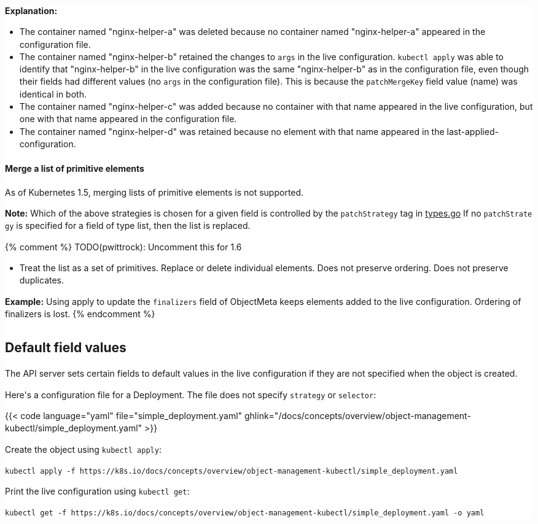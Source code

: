 **Explanation:**

- The container named "nginx-helper-a" was deleted because no container
  named "nginx-helper-a" appeared in the configuration file.
- The container named "nginx-helper-b" retained the changes to `args`
  in the live configuration. `kubectl apply` was able to identify
  that "nginx-helper-b" in the live configuration was the same
  "nginx-helper-b" as in the configuration file, even though their fields
  had different values (no `args` in the configuration file). This is
  because the `patchMergeKey` field value (name) was identical in both.
- The container named "nginx-helper-c" was added because no container
  with that name appeared in the live configuration, but one with
  that name appeared in the configuration file.
- The container named "nginx-helper-d" was retained because
  no element with that name appeared in the last-applied-configuration.

#### Merge a list of primitive elements

As of Kubernetes 1.5, merging lists of primitive elements is not supported.

**Note:** Which of the above strategies is chosen for a given field is controlled by
the `patchStrategy` tag in [types.go](https://git.k8s.io/api/core/v1/types.go#L2565)
If no `patchStrategy` is specified for a field of type list, then
the list is replaced.

{% comment %}
TODO(pwittrock): Uncomment this for 1.6

- Treat the list as a set of primitives.  Replace or delete individual
  elements.  Does not preserve ordering.  Does not preserve duplicates.

**Example:** Using apply to update the `finalizers` field of ObjectMeta
keeps elements added to the live configuration.  Ordering of finalizers
is lost.
{% endcomment %}

## Default field values

The API server sets certain fields to default values in the live configuration if they are
not specified when the object is created.

Here's a configuration file for a Deployment. The file does not specify `strategy` or `selector`:

{{< code language="yaml" file="simple_deployment.yaml" ghlink="/docs/concepts/overview/object-management-kubectl/simple_deployment.yaml" >}}

Create the object using `kubectl apply`:

```shell
kubectl apply -f https://k8s.io/docs/concepts/overview/object-management-kubectl/simple_deployment.yaml
```

Print the live configuration using `kubectl get`:

```shell
kubectl get -f https://k8s.io/docs/concepts/overview/object-management-kubectl/simple_deployment.yaml -o yaml
```
